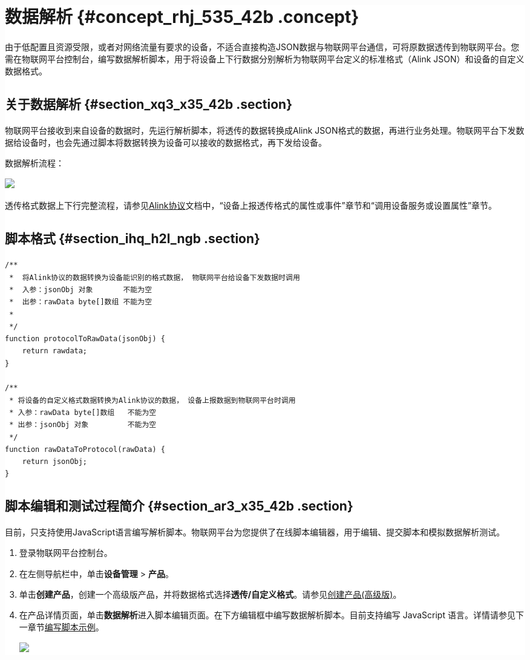 # 数据解析 {#concept_rhj_535_42b .concept}

由于低配置且资源受限，或者对网络流量有要求的设备，不适合直接构造JSON数据与物联网平台通信，可将原数据透传到物联网平台。您需在物联网平台控制台，编写数据解析脚本，用于将设备上下行数据分别解析为物联网平台定义的标准格式（Alink JSON）和设备的自定义数据格式。

## 关于数据解析 {#section_xq3_x35_42b .section}

物联网平台接收到来自设备的数据时，先运行解析脚本，将透传的数据转换成Alink JSON格式的数据，再进行业务处理。物联网平台下发数据给设备时，也会先通过脚本将数据转换为设备可以接收的数据格式，再下发给设备。

数据解析流程：

![](http://static-aliyun-doc.oss-cn-hangzhou.aliyuncs.com/assets/img/7527/15483329127506_zh-CN.png)

透传格式数据上下行完整流程，请参见[Alink协议](../../../../../intl.zh-CN/设备端开发指南/基于Alink协议开发/Alink协议.md#)文档中，“设备上报透传格式的属性或事件”章节和“调用设备服务或设置属性”章节。

## 脚本格式 {#section_ihq_h2l_ngb .section}

```
/**
 *  将Alink协议的数据转换为设备能识别的格式数据， 物联网平台给设备下发数据时调用
 *  入参：jsonObj 对象       不能为空
 *  出参：rawData byte[]数组 不能为空
 *
 */
function protocolToRawData(jsonObj) {
    return rawdata;
}

/**
 * 将设备的自定义格式数据转换为Alink协议的数据， 设备上报数据到物联网平台时调用
 * 入参：rawData byte[]数组   不能为空
 * 出参：jsonObj 对象         不能为空   
 */
function rawDataToProtocol(rawData) {
    return jsonObj;
}
```

## 脚本编辑和测试过程简介 {#section_ar3_x35_42b .section}

目前，只支持使用JavaScript语言编写解析脚本。物联网平台为您提供了在线脚本编辑器，用于编辑、提交脚本和模拟数据解析测试。

1.  登录物联网平台控制台。
2.  在左侧导航栏中，单击**设备管理** \> **产品**。
3.  单击**创建产品**，创建一个高级版产品，并将数据格式选择**透传/自定义格式**。请参见[创建产品\(高级版\)](intl.zh-CN/用户指南/产品与设备/创建产品(高级版).md#)。
4.  在产品详情页面，单击**数据解析**进入脚本编辑页面。在下方编辑框中编写数据解析脚本。目前支持编写 JavaScript 语言。详情请参见下一章节[编写脚本示例](#)。

    ![](http://static-aliyun-doc.oss-cn-hangzhou.aliyuncs.com/assets/img/7527/15483329127507_zh-CN.png)
